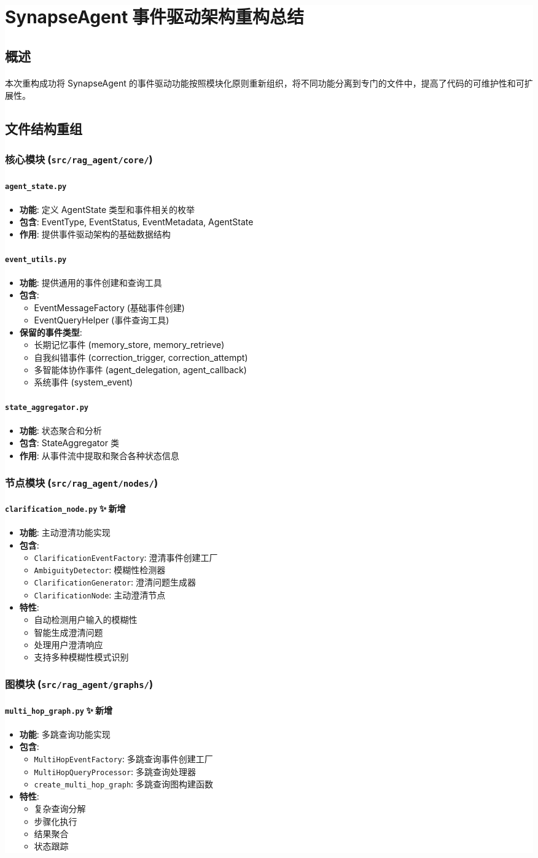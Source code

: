 # SynapseAgent 事件驱动架构重构总结

## 概述

本次重构成功将 SynapseAgent 的事件驱动功能按照模块化原则重新组织，将不同功能分离到专门的文件中，提高了代码的可维护性和可扩展性。

## 文件结构重组

### 核心模块 (`src/rag_agent/core/`)

#### `agent_state.py`
- **功能**: 定义 AgentState 类型和事件相关的枚举
- **包含**: EventType, EventStatus, EventMetadata, AgentState
- **作用**: 提供事件驱动架构的基础数据结构

#### `event_utils.py`
- **功能**: 提供通用的事件创建和查询工具
- **包含**: 
  - EventMessageFactory (基础事件创建)
  - EventQueryHelper (事件查询工具)
- **保留的事件类型**:
  - 长期记忆事件 (memory_store, memory_retrieve)
  - 自我纠错事件 (correction_trigger, correction_attempt)
  - 多智能体协作事件 (agent_delegation, agent_callback)
  - 系统事件 (system_event)

#### `state_aggregator.py`
- **功能**: 状态聚合和分析
- **包含**: StateAggregator 类
- **作用**: 从事件流中提取和聚合各种状态信息

### 节点模块 (`src/rag_agent/nodes/`)

#### `clarification_node.py` ✨ 新增
- **功能**: 主动澄清功能实现
- **包含**:
  - `ClarificationEventFactory`: 澄清事件创建工厂
  - `AmbiguityDetector`: 模糊性检测器
  - `ClarificationGenerator`: 澄清问题生成器
  - `ClarificationNode`: 主动澄清节点
- **特性**:
  - 自动检测用户输入的模糊性
  - 智能生成澄清问题
  - 处理用户澄清响应
  - 支持多种模糊性模式识别

### 图模块 (`src/rag_agent/graphs/`)

#### `multi_hop_graph.py` ✨ 新增
- **功能**: 多跳查询功能实现
- **包含**:
  - `MultiHopEventFactory`: 多跳查询事件创建工厂
  - `MultiHopQueryProcessor`: 多跳查询处理器
  - `create_multi_hop_graph`: 多跳查询图构建函数
- **特性**:
  - 复杂查询分解
  - 步骤化执行
  - 结果聚合
  - 状态跟踪
